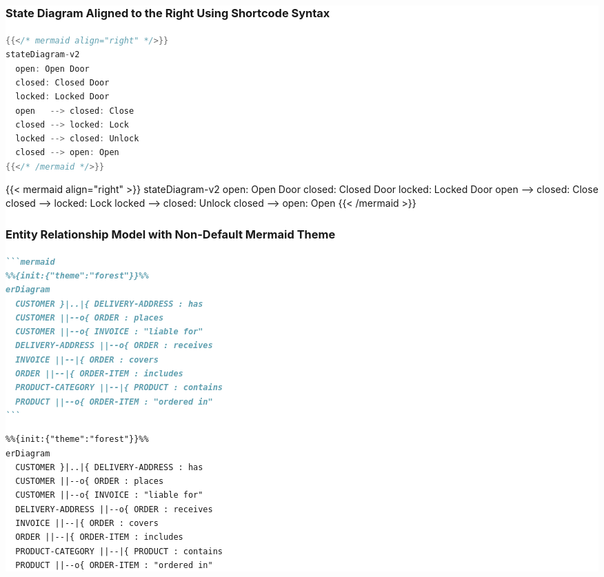 ### State Diagram Aligned to the Right Using Shortcode Syntax

````go
{{</* mermaid align="right" */>}}
stateDiagram-v2
  open: Open Door
  closed: Closed Door
  locked: Locked Door
  open   --> closed: Close
  closed --> locked: Lock
  locked --> closed: Unlock
  closed --> open: Open
{{</* /mermaid */>}}
````

{{< mermaid align="right" >}}
stateDiagram-v2
  open: Open Door
  closed: Closed Door
  locked: Locked Door
  open   --> closed: Close
  closed --> locked: Lock
  locked --> closed: Unlock
  closed --> open: Open
{{< /mermaid >}}

### Entity Relationship Model with Non-Default Mermaid Theme

````md
```mermaid
%%{init:{"theme":"forest"}}%%
erDiagram
  CUSTOMER }|..|{ DELIVERY-ADDRESS : has
  CUSTOMER ||--o{ ORDER : places
  CUSTOMER ||--o{ INVOICE : "liable for"
  DELIVERY-ADDRESS ||--o{ ORDER : receives
  INVOICE ||--|{ ORDER : covers
  ORDER ||--|{ ORDER-ITEM : includes
  PRODUCT-CATEGORY ||--|{ PRODUCT : contains
  PRODUCT ||--o{ ORDER-ITEM : "ordered in"
```
````

````mermaid
%%{init:{"theme":"forest"}}%%
erDiagram
  CUSTOMER }|..|{ DELIVERY-ADDRESS : has
  CUSTOMER ||--o{ ORDER : places
  CUSTOMER ||--o{ INVOICE : "liable for"
  DELIVERY-ADDRESS ||--o{ ORDER : receives
  INVOICE ||--|{ ORDER : covers
  ORDER ||--|{ ORDER-ITEM : includes
  PRODUCT-CATEGORY ||--|{ PRODUCT : contains
  PRODUCT ||--o{ ORDER-ITEM : "ordered in"
````
